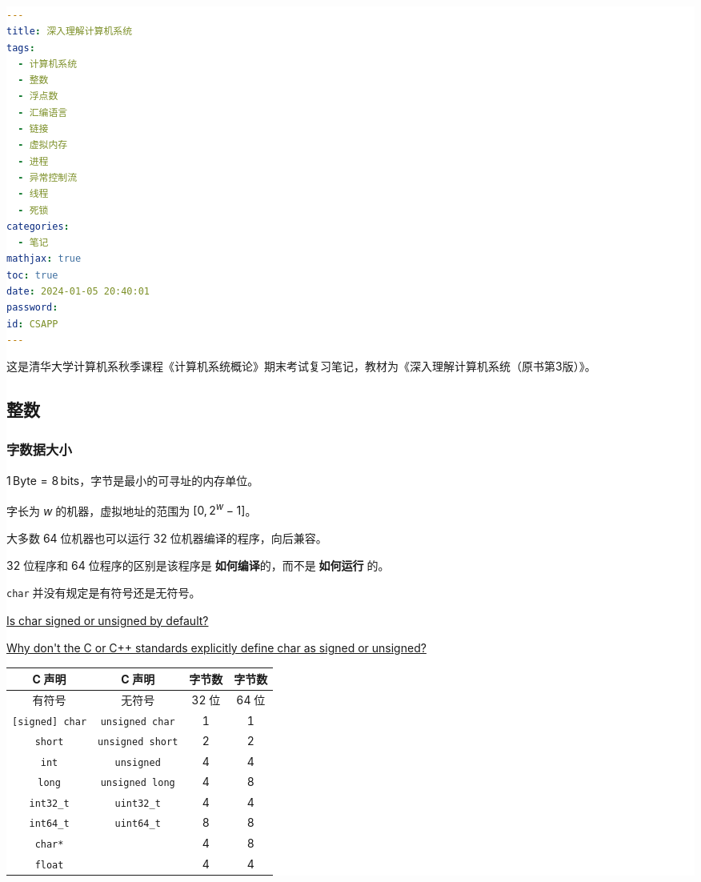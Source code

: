 ```yaml
---
title: 深入理解计算机系统
tags:
  - 计算机系统
  - 整数
  - 浮点数
  - 汇编语言
  - 链接
  - 虚拟内存
  - 进程
  - 异常控制流
  - 线程
  - 死锁
categories:
  - 笔记
mathjax: true
toc: true
date: 2024-01-05 20:40:01
password:
id: CSAPP
---
```


这是清华大学计算机系秋季课程《计算机系统概论》期末考试复习笔记，教材为《深入理解计算机系统（原书第3版）》。



## 整数

### 字数据大小

$1 \,\mathrm{Byte} = 8 \,\mathrm{bits}$，字节是最小的可寻址的内存单位。

字长为 $w$ 的机器，虚拟地址的范围为 $[0, 2^{w} - 1]$。

大多数 $64$ 位机器也可以运行 $32$ 位机器编译的程序，向后兼容。

$32$ 位程序和 $64$ 位程序的区别是该程序是 **如何编译**的，而不是 **如何运行** 的。

`char` 并没有规定是有符号还是无符号。

[Is char signed or unsigned by default?](https://stackoverflow.com/questions/2054939/is-char-signed-or-unsigned-by-default)

[Why don't the C or C++ standards explicitly define char as signed or unsigned?](https://stackoverflow.com/questions/15533115/why-dont-the-c-or-c-standards-explicitly-define-char-as-signed-or-unsigned)

|     C 声明      |      C 声明      | 字节数  | 字节数  |
| :-------------: | :--------------: | :-----: | :-----: |
|     有符号      |      无符号      | $32$ 位 | $64$ 位 |
| `[signed] char` | `unsigned char`  |   $1$   |   $1$   |
|     `short`     | `unsigned short` |   $2$   |   $2$   |
|      `int`      |    `unsigned`    |   $4$   |   $4$   |
|     `long`      | `unsigned long`  |   $4$   |   $8$   |
|    `int32_t`    |    `uint32_t`    |   $4$   |   $4$   |
|    `int64_t`    |    `uint64_t`    |   $8$   |   $8$   |
|     `char*`     |                  |   $4$   |   $8$   |
|     `float`     |                  |   $4$   |   $4$   |
